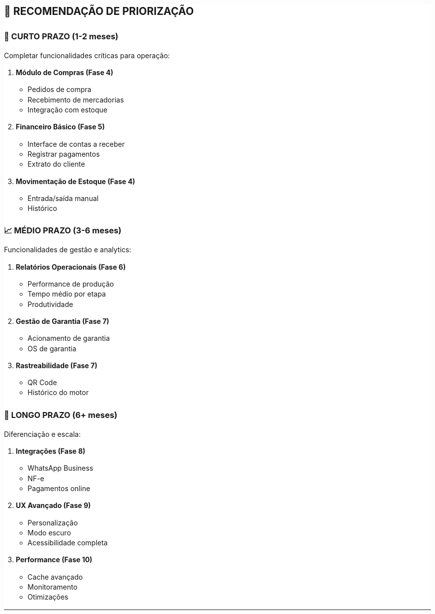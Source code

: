 
## 🎯 RECOMENDAÇÃO DE PRIORIZAÇÃO

### **🚀 CURTO PRAZO (1-2 meses)**
Completar funcionalidades críticas para operação:

1. **Módulo de Compras (Fase 4)**
   - Pedidos de compra
   - Recebimento de mercadorias
   - Integração com estoque

2. **Financeiro Básico (Fase 5)**
   - Interface de contas a receber
   - Registrar pagamentos
   - Extrato do cliente

3. **Movimentação de Estoque (Fase 4)**
   - Entrada/saída manual
   - Histórico

### **📈 MÉDIO PRAZO (3-6 meses)**
Funcionalidades de gestão e analytics:

1. **Relatórios Operacionais (Fase 6)**
   - Performance de produção
   - Tempo médio por etapa
   - Produtividade

2. **Gestão de Garantia (Fase 7)**
   - Acionamento de garantia
   - OS de garantia

3. **Rastreabilidade (Fase 7)**
   - QR Code
   - Histórico do motor

### **🔮 LONGO PRAZO (6+ meses)**
Diferenciação e escala:

1. **Integrações (Fase 8)**
   - WhatsApp Business
   - NF-e
   - Pagamentos online

2. **UX Avançado (Fase 9)**
   - Personalização
   - Modo escuro
   - Acessibilidade completa

3. **Performance (Fase 10)**
   - Cache avançado
   - Monitoramento
   - Otimizações

---